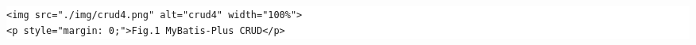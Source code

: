     <img src="./img/crud4.png" alt="crud4" width="100%">
    <p style="margin: 0;">Fig.1 MyBatis-Plus CRUD</p>
</div>


